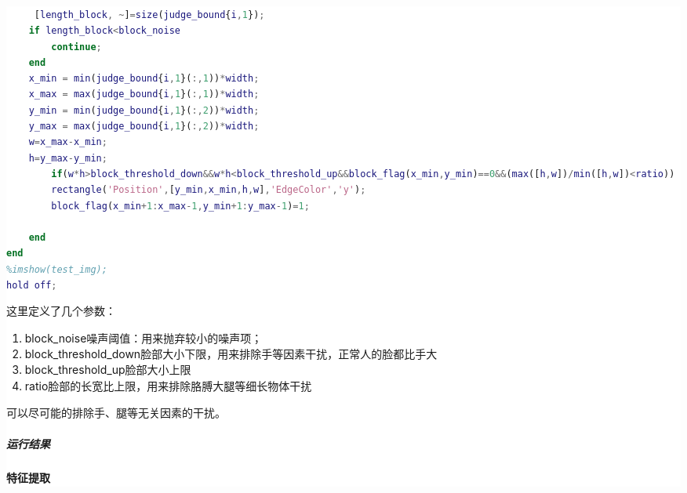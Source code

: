 ```matlab
     [length_block, ~]=size(judge_bound{i,1});
    if length_block<block_noise
        continue;
    end
    x_min = min(judge_bound{i,1}(:,1))*width;
    x_max = max(judge_bound{i,1}(:,1))*width;
    y_min = min(judge_bound{i,1}(:,2))*width;
    y_max = max(judge_bound{i,1}(:,2))*width;
    w=x_max-x_min;
    h=y_max-y_min;
    	if(w*h>block_threshold_down&&w*h<block_threshold_up&&block_flag(x_min,y_min)==0&&(max([h,w])/min([h,w])<ratio))
        rectangle('Position',[y_min,x_min,h,w],'EdgeColor','y');
        block_flag(x_min+1:x_max-1,y_min+1:y_max-1)=1;
        
    end
end
%imshow(test_img);
hold off;
```

这里定义了几个参数：

1. block_noise噪声阈值：用来抛弃较小的噪声项；
2. block_threshold_down脸部大小下限，用来排除手等因素干扰，正常人的脸都比手大
3. block_threshold_up脸部大小上限
4. ratio脸部的长宽比上限，用来排除胳膊大腿等细长物体干扰

可以尽可能的排除手、腿等无关因素的干扰。

##### 运行结果

**特征提取**
